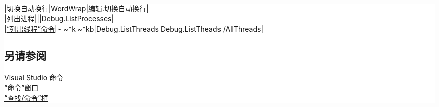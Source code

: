 |切换自动换行|WordWrap|编辑.切换自动换行|  
|列出进程|&#124;|Debug.ListProcesses|  
|[“列出线程”命令](../../ide/reference/list-threads-command.md)|~ ~*k ~\*kb|Debug.ListThreads Debug.ListTheads /AllThreads|  
  
## <a name="see-also"></a>另请参阅  
 [Visual Studio 命令](../../ide/reference/visual-studio-commands.md)   
 [“命令”窗口](../../ide/reference/command-window.md)   
 [“查找/命令”框](../../ide/find-command-box.md)